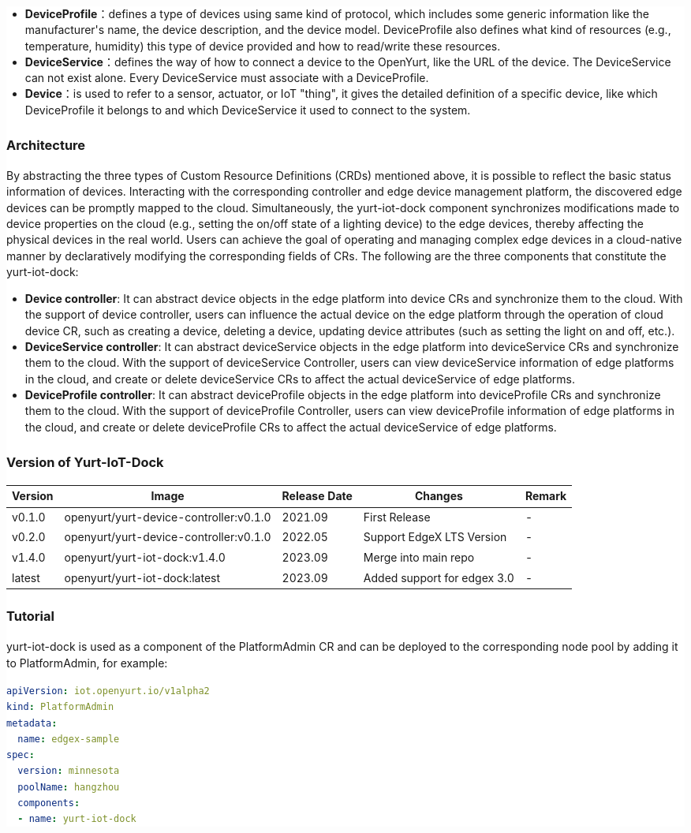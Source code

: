 - **DeviceProfile**：defines a type of devices using same kind of protocol, which includes some generic information like the manufacturer's name, the device description, and the device model. DeviceProfile also defines what kind of resources (e.g., temperature, humidity) this type of device provided and how to read/write these resources.
- **DeviceService**：defines the way of how to connect a device to the OpenYurt, like the URL of the device. The DeviceService can not exist alone. Every DeviceService must associate with a DeviceProfile.
- **Device**：is used to refer to a sensor, actuator, or IoT "thing", it gives the detailed definition of a specific device, like which DeviceProfile it belongs to and which DeviceService it used to connect to the system.

### Architecture

By abstracting the three types of Custom Resource Definitions (CRDs) mentioned above, it is possible to reflect the basic status information of devices. Interacting with the corresponding controller and edge device management platform, the discovered edge devices can be promptly mapped to the cloud. Simultaneously, the yurt-iot-dock component synchronizes modifications made to device properties on the cloud (e.g., setting the on/off state of a lighting device) to the edge devices, thereby affecting the physical devices in the real world. Users can achieve the goal of operating and managing complex edge devices in a cloud-native manner by declaratively modifying the corresponding fields of CRs. The following are the three components that constitute the yurt-iot-dock:

- **Device controller**: It can abstract device objects in the edge platform into device CRs and synchronize them to the cloud. With the support of device controller, users can influence the actual device on the edge platform through the operation of cloud device CR, such as creating a device, deleting a device, updating device attributes (such as setting the light on and off, etc.).
- **DeviceService controller**: It can abstract deviceService objects in the edge platform into deviceService CRs and synchronize them to the cloud. With the support of deviceService Controller, users can view deviceService information of edge platforms in the cloud, and create or delete deviceService CRs to affect the actual deviceService of edge platforms.
- **DeviceProfile controller**: It can abstract deviceProfile objects in the edge platform into deviceProfile CRs and synchronize them to the cloud. With the support of deviceProfile Controller, users can view deviceProfile information of edge platforms in the cloud, and create or delete deviceProfile CRs to affect the actual deviceService of edge platforms.

### Version of Yurt-IoT-Dock

| Version | Image                                  | Release Date | Changes                   | Remark |
|---------|----------------------------------------|--------------|---------------------------|--------|
| v0.1.0  | openyurt/yurt-device-controller:v0.1.0 | 2021.09      | First Release             | -      |
| v0.2.0  | openyurt/yurt-device-controller:v0.1.0 | 2022.05      | Support EdgeX LTS Version | -      |
| v1.4.0 | openyurt/yurt-iot-dock:v1.4.0          | 2023.09  | Merge into main repo        | -    |
| latest | openyurt/yurt-iot-dock:latest          | 2023.09  | Added support for edgex 3.0 | -    |

### Tutorial

yurt-iot-dock is used as a component of the PlatformAdmin CR and can be deployed to the corresponding node pool by adding it to PlatformAdmin, for example:

```yaml
apiVersion: iot.openyurt.io/v1alpha2
kind: PlatformAdmin
metadata:
  name: edgex-sample
spec:
  version: minnesota
  poolName: hangzhou
  components:
  - name: yurt-iot-dock
```
